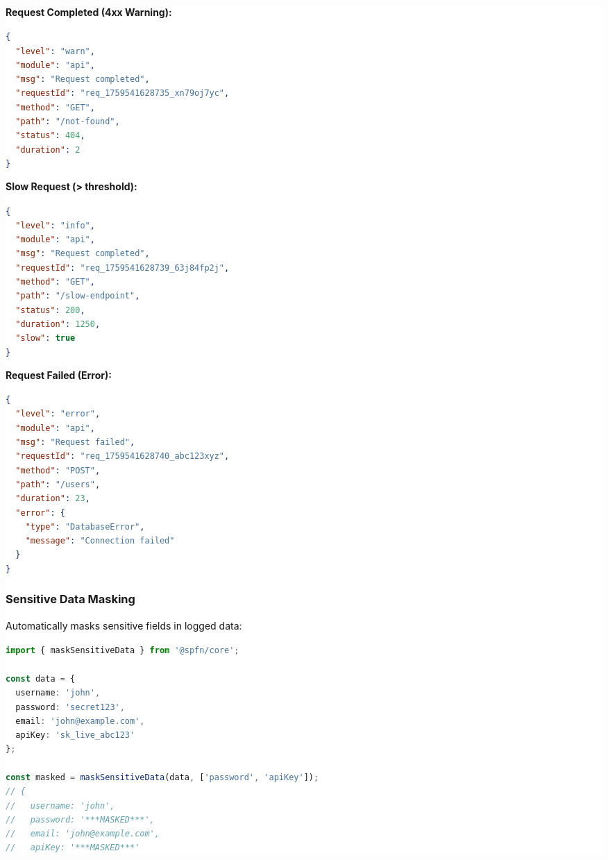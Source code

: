 **Request Completed (4xx Warning):**
```json
{
  "level": "warn",
  "module": "api",
  "msg": "Request completed",
  "requestId": "req_1759541628735_xn79oj7yc",
  "method": "GET",
  "path": "/not-found",
  "status": 404,
  "duration": 2
}
```

**Slow Request (> threshold):**
```json
{
  "level": "info",
  "module": "api",
  "msg": "Request completed",
  "requestId": "req_1759541628739_63j84fp2j",
  "method": "GET",
  "path": "/slow-endpoint",
  "status": 200,
  "duration": 1250,
  "slow": true
}
```

**Request Failed (Error):**
```json
{
  "level": "error",
  "module": "api",
  "msg": "Request failed",
  "requestId": "req_1759541628740_abc123xyz",
  "method": "POST",
  "path": "/users",
  "duration": 23,
  "error": {
    "type": "DatabaseError",
    "message": "Connection failed"
  }
}
```

### Sensitive Data Masking

Automatically masks sensitive fields in logged data:

```typescript
import { maskSensitiveData } from '@spfn/core';

const data = {
  username: 'john',
  password: 'secret123',
  email: 'john@example.com',
  apiKey: 'sk_live_abc123'
};

const masked = maskSensitiveData(data, ['password', 'apiKey']);
// {
//   username: 'john',
//   password: '***MASKED***',
//   email: 'john@example.com',
//   apiKey: '***MASKED***'
```